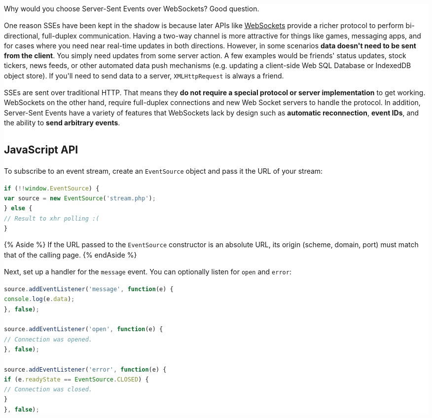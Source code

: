 Why would you choose Server-Sent Events over WebSockets? Good question.

One reason SSEs have been kept in the shadow is because
later APIs like [WebSockets](https://www.html5rocks.com//tutorials/#websockets) provide a richer protocol to perform bi-directional,
full-duplex communication. Having a two-way channel is more attractive for things like games, messaging apps, and for
cases where you need near real-time updates in both
directions. However, in some scenarios __data doesn't need to be sent from the client__. You simply
need updates from some server action. A few examples would be friends' status updates, stock tickers,
news feeds, or other automated data push mechanisms (e.g. updating a client-side
Web SQL Database or IndexedDB object store). If you'll need to send data to a server,
`XMLHttpRequest` is always a friend.

SSEs are sent over traditional HTTP. That means they __do not require a special protocol or server
implementation__ to get working. WebSockets on the other hand, require full-duplex connections
and new Web Socket servers to handle the protocol. In addition, Server-Sent Events  have a variety
of features that WebSockets lack by design such as __automatic reconnection__, __event IDs__,
and the ability to __send arbitrary events__.

## JavaScript API

To subscribe to an event stream, create an `EventSource` object and pass it the
URL of your stream:

```javascript
if (!!window.EventSource) {
var source = new EventSource('stream.php');
} else {
// Result to xhr polling :(
}
```

{% Aside %}
If the URL passed to the `EventSource` constructor
is an absolute URL, its origin (scheme, domain, port) must match that of the calling page.
{% endAside %}

Next, set up a handler for the `message` event. You can optionally
listen for `open` and `error`:

```javascript
source.addEventListener('message', function(e) {
console.log(e.data);
}, false);

source.addEventListener('open', function(e) {
// Connection was opened.
}, false);

source.addEventListener('error', function(e) {
if (e.readyState == EventSource.CLOSED) {
// Connection was closed.
}
}, false);
```
